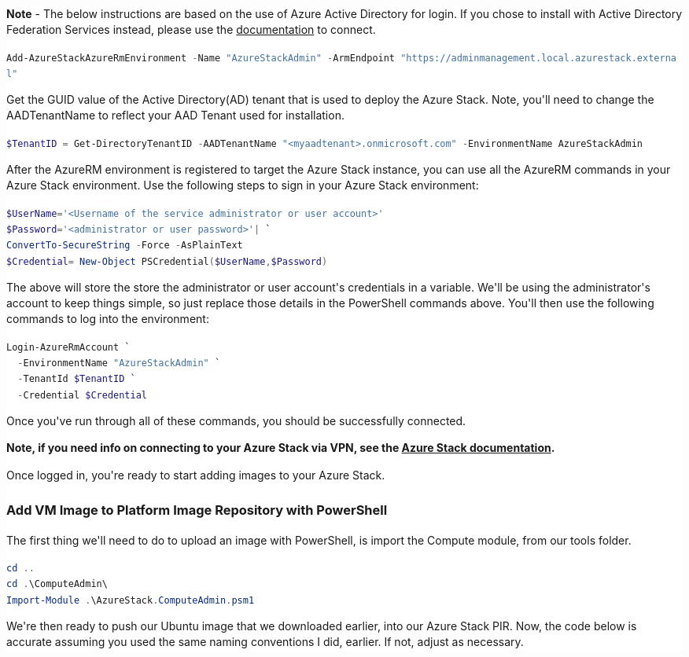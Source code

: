 **Note** - The below instructions are based on the use of Azure Active Directory for login.  If you chose to install with Active Directory Federation Services instead, please use the [documentation](https://docs.microsoft.com/en-us/azure/azure-stack/azure-stack-powershell-configure) to connect.

``` Powershell
Add-AzureStackAzureRmEnvironment -Name "AzureStackAdmin" -ArmEndpoint "https://adminmanagement.local.azurestack.external"
```

Get the GUID value of the Active Directory(AD) tenant that is used to deploy the Azure Stack.  Note, you'll need to change the AADTenantName to reflect your AAD Tenant used for installation.

``` Powershell
$TenantID = Get-DirectoryTenantID -AADTenantName "<myaadtenant>.onmicrosoft.com" -EnvironmentName AzureStackAdmin
```

After the AzureRM environment is registered to target the Azure Stack instance, you can use all the AzureRM commands in your Azure Stack environment. Use the following steps to sign in your Azure Stack environment:

``` Powershell
$UserName='<Username of the service administrator or user account>'
$Password='<administrator or user password>'| `
ConvertTo-SecureString -Force -AsPlainText
$Credential= New-Object PSCredential($UserName,$Password)
```

The above will store the store the administrator or user account's credentials in a variable.  We'll be using the administrator's account to keep things simple, so just replace those details in the PowerShell commands above.  You'll then use the following commands to log into the environment:

``` Powershell
Login-AzureRmAccount `
  -EnvironmentName "AzureStackAdmin" `
  -TenantId $TenantID `
  -Credential $Credential
```

Once you've run through all of these commands, you should be successfully connected.

**Note, if you need info on connecting to your Azure Stack via VPN, see the [Azure Stack documentation](https://github.com/Azure/AzureStack-Tools/tree/master/Connect).**

Once logged in, you're ready to start adding images to your Azure Stack.

### Add VM Image to Platform Image Repository with PowerShell
The first thing we'll need to do to upload an image with PowerShell, is import the Compute module, from our tools folder.

``` PowerShell
cd ..
cd .\ComputeAdmin\
Import-Module .\AzureStack.ComputeAdmin.psm1
```
We're then ready to push our Ubuntu image that we downloaded earlier, into our Azure Stack PIR. Now, the code below is accurate assuming you used the same naming conventions I did, earlier. If not, adjust as necessary.
